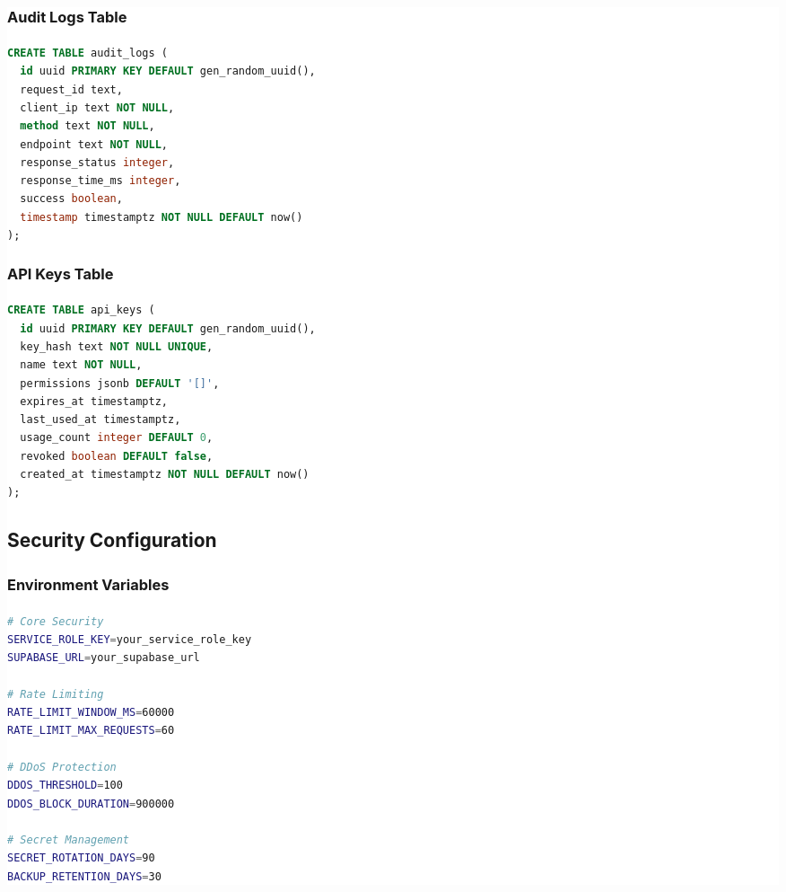 ### Audit Logs Table
```sql
CREATE TABLE audit_logs (
  id uuid PRIMARY KEY DEFAULT gen_random_uuid(),
  request_id text,
  client_ip text NOT NULL,
  method text NOT NULL,
  endpoint text NOT NULL,
  response_status integer,
  response_time_ms integer,
  success boolean,
  timestamp timestamptz NOT NULL DEFAULT now()
);
```

### API Keys Table
```sql
CREATE TABLE api_keys (
  id uuid PRIMARY KEY DEFAULT gen_random_uuid(),
  key_hash text NOT NULL UNIQUE,
  name text NOT NULL,
  permissions jsonb DEFAULT '[]',
  expires_at timestamptz,
  last_used_at timestamptz,
  usage_count integer DEFAULT 0,
  revoked boolean DEFAULT false,
  created_at timestamptz NOT NULL DEFAULT now()
);
```

## Security Configuration

### Environment Variables
```bash
# Core Security
SERVICE_ROLE_KEY=your_service_role_key
SUPABASE_URL=your_supabase_url

# Rate Limiting
RATE_LIMIT_WINDOW_MS=60000
RATE_LIMIT_MAX_REQUESTS=60

# DDoS Protection
DDOS_THRESHOLD=100
DDOS_BLOCK_DURATION=900000

# Secret Management
SECRET_ROTATION_DAYS=90
BACKUP_RETENTION_DAYS=30
```
